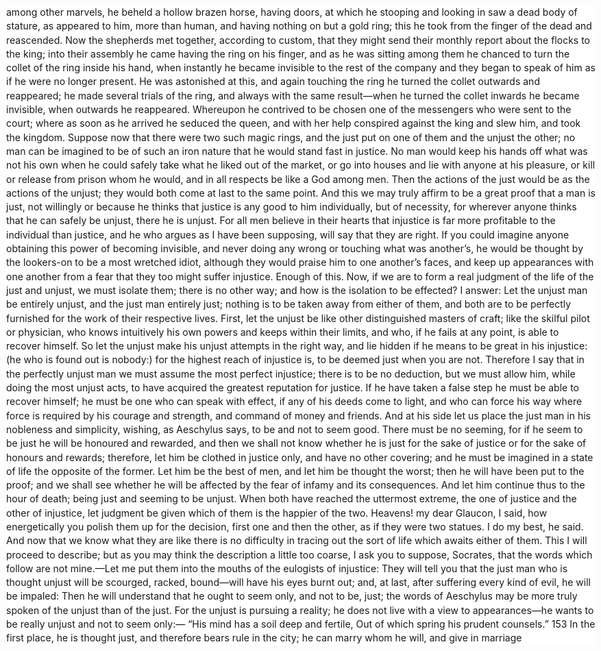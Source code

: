 among other marvels, he beheld a hollow brazen horse, having doors, at which he stooping and looking in saw a dead body of stature, as appeared to him, more than human, and having nothing on but a gold ring; this he took from the finger of the dead and reascended. Now the shepherds met together, according to custom, that they might send their monthly report about the flocks to the king; into their assembly he came having the ring on his finger, and as he was sitting among them he chanced to turn the collet of the ring inside his hand, when instantly he became invisible to the rest of the company and they began to speak of him as if he were no longer present. He was astonished at this, and again touching the ring he turned the collet outwards and reappeared; he made several trials of the ring, and always with the same result⁠—when he turned the collet inwards he became invisible, when outwards he reappeared. Whereupon he contrived to be chosen one of the messengers who were sent to the court; where as soon as he arrived he seduced the queen, and with her help conspired against the king and slew him, and took the kingdom. Suppose now that there were two such magic rings, and the just put on one of them and the unjust the other; no man can be imagined to be of such an iron nature that he would stand fast in justice. No man would keep his hands off what was not his own when he could safely take what he liked out of the market, or go into houses and lie with anyone at his pleasure, or kill or release from prison whom he would, and in all respects be like a God among men. Then the actions of the just would be as the actions of the unjust; they would both come at last to the same point. And this we may truly affirm to be a great proof that a man is just, not willingly or because he thinks that justice is any good to him individually, but of necessity, for wherever anyone thinks that he can safely be unjust, there he is unjust. For all men believe in their hearts that injustice is far more profitable to the individual than justice, and he who argues as I have been supposing, will say that they are right. If you could imagine anyone obtaining this power of becoming invisible, and never doing any wrong or touching what was another’s, he would be thought by the lookers-on to be a most wretched idiot, although they would praise him to one another’s faces, and keep up appearances with one another from a fear that they too might suffer injustice. Enough of this. Now, if we are to form a real judgment of the life of the just and unjust, we must isolate them; there is no other way; and how is the isolation to be effected? I answer: Let the unjust man be entirely unjust, and the just man entirely just; nothing is to be taken away from either of them, and both are to be perfectly furnished for the work of their respective lives. First, let the unjust be like other distinguished masters of craft; like the skilful pilot or physician, who knows intuitively his own powers and keeps within their limits, and who, if he fails at any point, is able to recover himself. So let the unjust make his unjust attempts in the right way, and lie hidden if he means to be great in his injustice: (he who is found out is nobody:) for the highest reach of injustice is, to be deemed just when you are not. Therefore I say that in the perfectly unjust man we must assume the most perfect injustice; there is to be no deduction, but we must allow him, while doing the most unjust acts, to have acquired the greatest reputation for justice. If he have taken a false step he must be able to recover himself; he must be one who can speak with effect, if any of his deeds come to light, and who can force his way where force is required by his courage and strength, and command of money and friends. And at his side let us place the just man in his nobleness and simplicity, wishing, as Aeschylus says, to be and not to seem good. There must be no seeming, for if he seem to be just he will be honoured and rewarded, and then we shall not know whether he is just for the sake of justice or for the sake of honours and rewards; therefore, let him be clothed in justice only, and have no other covering; and he must be imagined in a state of life the opposite of the former. Let him be the best of men, and let him be thought the worst; then he will have been put to the proof; and we shall see whether he will be affected by the fear of infamy and its consequences. And let him continue thus to the hour of death; being just and seeming to be unjust. When both have reached the uttermost extreme, the one of justice and the other of injustice, let judgment be given which of them is the happier of the two. Heavens! my dear Glaucon, I said, how energetically you polish them up for the decision, first one and then the other, as if they were two statues. I do my best, he said. And now that we know what they are like there is no difficulty in tracing out the sort of life which awaits either of them. This I will proceed to describe; but as you may think the description a little too coarse, I ask you to suppose, Socrates, that the words which follow are not mine.⁠—Let me put them into the mouths of the eulogists of injustice: They will tell you that the just man who is thought unjust will be scourged, racked, bound⁠—will have his eyes burnt out; and, at last, after suffering every kind of evil, he will be impaled: Then he will understand that he ought to seem only, and not to be, just; the words of Aeschylus may be more truly spoken of the unjust than of the just. For the unjust is pursuing a reality; he does not live with a view to appearances⁠—he wants to be really unjust and not to seem only:⁠— “His mind has a soil deep and fertile, Out of which spring his prudent counsels.” 153 In the first place, he is thought just, and therefore bears rule in the city; he can marry whom he will, and give in marriage